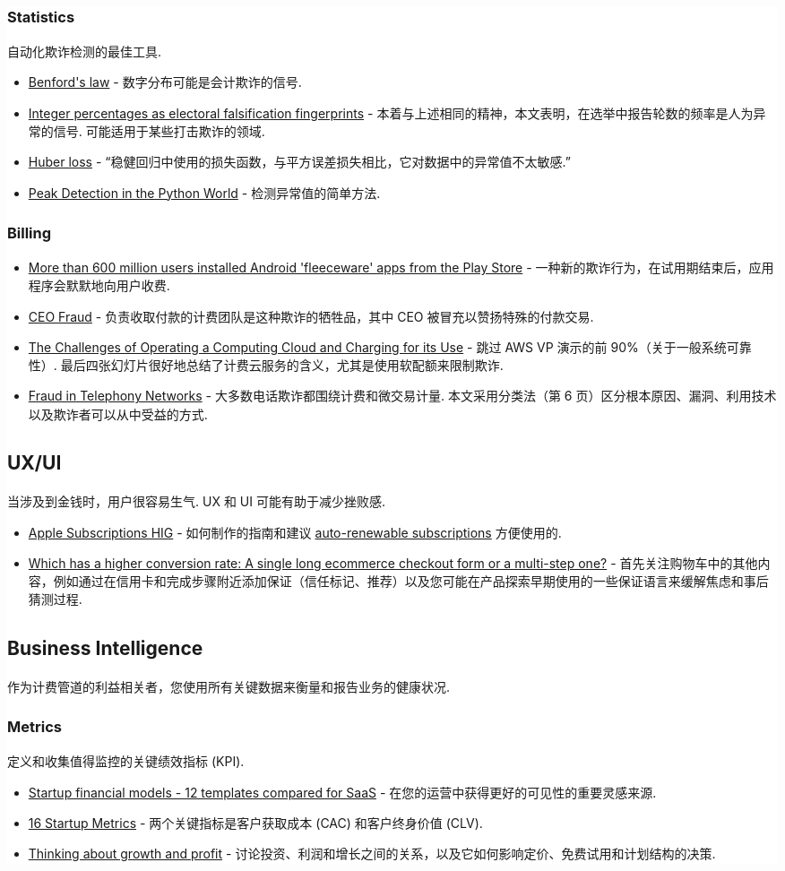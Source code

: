 ### Statistics

自动化欺诈检测的最佳工具.

- [Benford's law](https://en.wikipedia.org/wiki/Benford's_law) - 数字分布可能是会计欺诈的信号.

- [Integer percentages as electoral falsification fingerprints](https://arxiv.org/pdf/1410.6059.pdf)  - 本着与上述相同的精神，本文表明，在选举中报告轮数的频率是人为异常的信号. 可能适用于某些打击欺诈的领域.

- [Huber loss](https://en.wikipedia.org/wiki/Huber_loss) - “稳健回归中使用的损失函数，与平方误差损失相比，它对数据中的异常值不太敏感.”

- [Peak Detection in the Python World](https://blog.ytotech.com/2015/11/01/findpeaks-in-python/) - 检测异常值的简单方法.

### Billing

- [More than 600 million users installed Android 'fleeceware' apps from the Play Store](https://www.zdnet.com/article/more-than-600-million-users-installed-android-fleeceware-apps-from-the-play-store/) - 一种新的欺诈行为，在试用期结束后，应用程序会默默地向用户收费.

- [CEO Fraud](https://www.knowbe4.com/ceo-fraud) - 负责收取付款的计费团队是这种欺诈的牺牲品，其中 CEO 被冒充以赞扬特殊的付款交易.

- [The Challenges of Operating a Computing Cloud and Charging for its Use](https://web.stanford.edu/class/cs349d/docs/theimer.pdf)  - 跳过 AWS VP 演示的前 90%（关于一般系统可靠性）. 最后四张幻灯片很好地总结了计费云服务的含义，尤其是使用软配额来限制欺诈.

- [Fraud in Telephony Networks](http://www.s3.eurecom.fr/docs/eurosp17_sahin.pdf)  - 大多数电话欺诈都围绕计费和微交易计量. 本文采用分类法（第 6 页）区分根本原因、漏洞、利用技术以及欺诈者可以从中受益的方式.

## UX/UI

当涉及到金钱时，用户很容易生气.  UX 和 UI 可能有助于减少挫败感.

- [Apple Subscriptions HIG](https://developer.apple.com/design/human-interface-guidelines/subscriptions/overview/) - 如何制作的指南和建议 [auto-renewable subscriptions](https://developer.apple.com/app-store/subscriptions/) 方便使用的.

- [Which has a higher conversion rate: A single long ecommerce checkout form or a multi-step one?](https://capitalandgrowth.org/questions/2055/which-has-a-higher-conversion-rate-a-single-long-e.html) - 首先关注购物车中的其他内容，例如通过在信用卡和完成步骤附近添加保证（信任标记、推荐）以及您可能在产品探索早期使用的一些保证语言来缓解焦虑和事后猜测过程.

## Business Intelligence

作为计费管道的利益相关者，您使用所有关键数据来衡量和报告业务的健康状况.

### Metrics

定义和收集值得监控的关键绩效指标 (KPI).

- [Startup financial models - 12 templates compared for SaaS](https://www.stephnass.com/blog/startup-financial-model) - 在您的运营中获得更好的可见性的重要灵感来源.

- [16 Startup Metrics](https://a16z.com/2015/08/21/16-metrics/) - 两个关键指标是客户获取成本 (CAC) 和客户终身价值 (CLV).

- [Thinking about growth and profit](https://jlongster.com/thinking-growth-profit) - 讨论投资、利润和增长之间的关系，以及它如何影响定价、免费试用和计划结构的决策.
